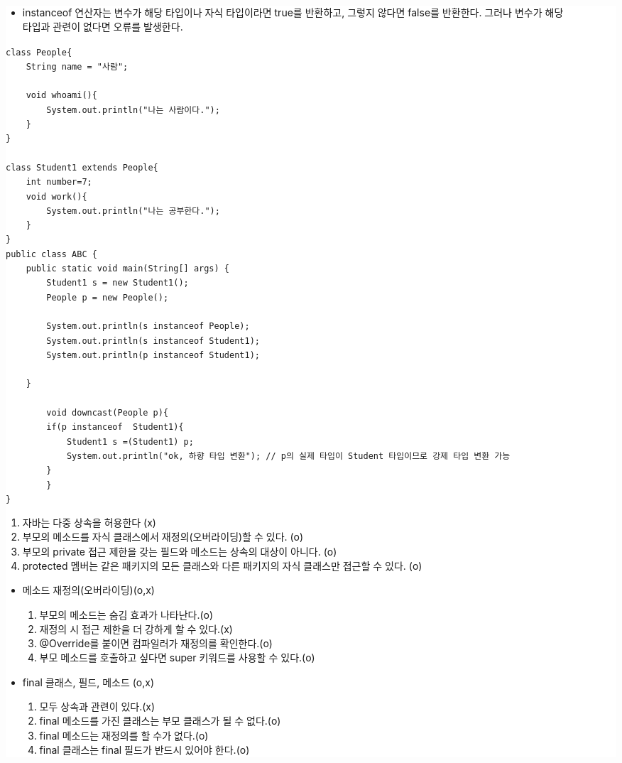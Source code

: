 * instanceof 연산자는 변수가 해당 타입이나 자식 타입이라면 true를 반환하고, 그렇지 않다면 false를 반환한다. 그러나 변수가 해당   
  타입과 관련이 없다면 오류를 발생한다.   

```
class People{
    String name = "사람";

    void whoami(){
        System.out.println("나는 사람이다.");
    }
}

class Student1 extends People{
    int number=7;
    void work(){
        System.out.println("나는 공부한다.");
    }
}
public class ABC {
    public static void main(String[] args) {
        Student1 s = new Student1();
        People p = new People();

        System.out.println(s instanceof People);
        System.out.println(s instanceof Student1);
        System.out.println(p instanceof Student1);

    }

        void downcast(People p){
        if(p instanceof  Student1){
            Student1 s =(Student1) p;
            System.out.println("ok, 하향 타입 변환"); // p의 실제 타입이 Student 타입이므로 강제 타입 변환 가능
        }
        }
}
```    


1. 자바는 다중 상속을 허용한다 (x)
2. 부모의 메소드를 자식 클래스에서 재정의(오버라이딩)할 수 있다. (o)
3. 부모의 private 접근 제한을 갖는 필드와 메소드는 상속의 대상이 아니다. (o)
4. protected 멤버는 같은 패키지의 모든 클래스와 다른 패키지의 자식 클래스만 접근할 수 있다. (o)

- 메소드 재정의(오버라이딩)(o,x)
  1. 부모의 메소드는 숨김 효과가 나타난다.(o)
  2. 재정의 시 접근 제한을 더 강하게 할 수 있다.(x)
  3. @Override를 붙이면 컴파일러가 재정의를 확인한다.(o)
  4. 부모 메소드를 호출하고 싶다면 super 키워드를 사용할 수 있다.(o)   
  
- final 클래스, 필드, 메소드 (o,x)
  1. 모두 상속과 관련이 있다.(x)
  2. final 메소드를 가진 클래스는 부모 클래스가 될 수 없다.(o)
  3. final 메소드는 재정의를 할 수가 없다.(o)
  4. final 클래스는 final 필드가 반드시 있어야 한다.(o)   
     